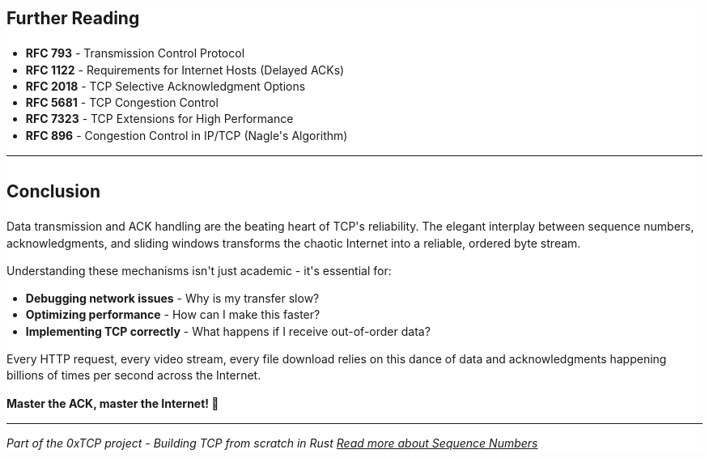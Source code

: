 
## Further Reading

- **RFC 793** - Transmission Control Protocol
- **RFC 1122** - Requirements for Internet Hosts (Delayed ACKs)
- **RFC 2018** - TCP Selective Acknowledgment Options
- **RFC 5681** - TCP Congestion Control
- **RFC 7323** - TCP Extensions for High Performance
- **RFC 896** - Congestion Control in IP/TCP (Nagle's Algorithm)

---

## Conclusion

Data transmission and ACK handling are the beating heart of TCP's reliability. The elegant interplay between sequence numbers, acknowledgments, and sliding windows transforms the chaotic Internet into a reliable, ordered byte stream.

Understanding these mechanisms isn't just academic - it's essential for:
- **Debugging network issues** - Why is my transfer slow?
- **Optimizing performance** - How can I make this faster?
- **Implementing TCP correctly** - What happens if I receive out-of-order data?

Every HTTP request, every video stream, every file download relies on this dance of data and acknowledgments happening billions of times per second across the Internet.

**Master the ACK, master the Internet! 🚀**

---

*Part of the 0xTCP project - Building TCP from scratch in Rust*
*[Read more about Sequence Numbers](./sequence_and_ack_number_tracking.md)*
